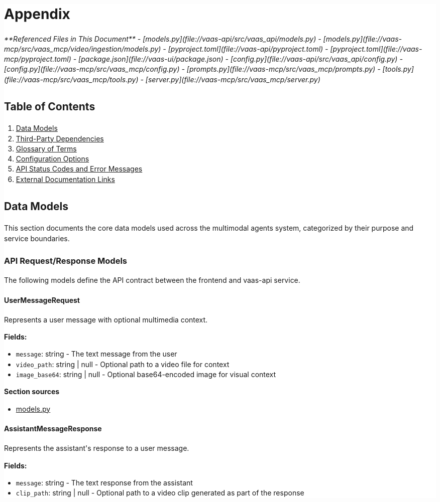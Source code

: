 # Appendix

<cite>
**Referenced Files in This Document**   
- [models.py](file://vaas-api/src/vaas_api/models.py)
- [models.py](file://vaas-mcp/src/vaas_mcp/video/ingestion/models.py)
- [pyproject.toml](file://vaas-api/pyproject.toml)
- [pyproject.toml](file://vaas-mcp/pyproject.toml)
- [package.json](file://vaas-ui/package.json)
- [config.py](file://vaas-api/src/vaas_api/config.py)
- [config.py](file://vaas-mcp/src/vaas_mcp/config.py)
- [prompts.py](file://vaas-mcp/src/vaas_mcp/prompts.py)
- [tools.py](file://vaas-mcp/src/vaas_mcp/tools.py)
- [server.py](file://vaas-mcp/src/vaas_mcp/server.py)
</cite>

## Table of Contents
1. [Data Models](#data-models)
2. [Third-Party Dependencies](#third-party-dependencies)
3. [Glossary of Terms](#glossary-of-terms)
4. [Configuration Options](#configuration-options)
5. [API Status Codes and Error Messages](#api-status-codes-and-error-messages)
6. [External Documentation Links](#external-documentation-links)

## Data Models

This section documents the core data models used across the multimodal agents system, categorized by their purpose and service boundaries.

### API Request/Response Models

The following models define the API contract between the frontend and vaas-api service.

#### UserMessageRequest
Represents a user message with optional multimedia context.

**Fields:**
- `message`: string - The text message from the user
- `video_path`: string | null - Optional path to a video file for context
- `image_base64`: string | null - Optional base64-encoded image for visual context

**Section sources**
- [models.py](file://vaas-api/src/vaas_api/models.py#L15-L20)

#### AssistantMessageResponse
Represents the assistant's response to a user message.

**Fields:**
- `message`: string - The text response from the assistant
- `clip_path`: string | null - Optional path to a video clip generated as part of the response
